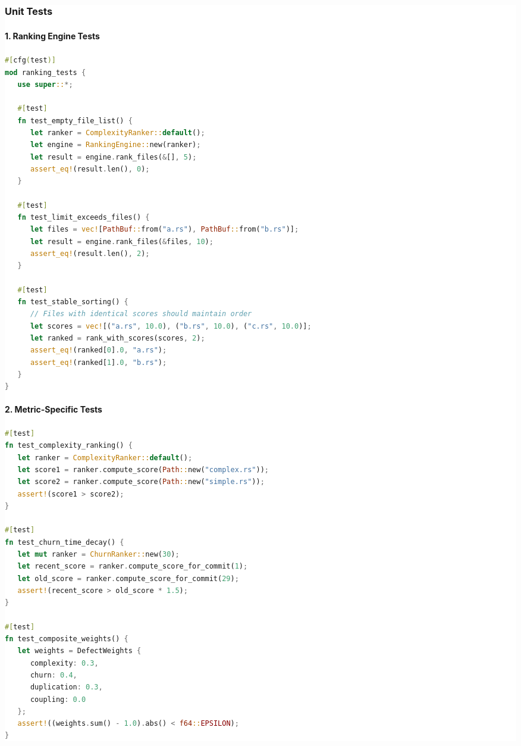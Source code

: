 ### Unit Tests

#### 1. Ranking Engine Tests
```rust
#[cfg(test)]
mod ranking_tests {
   use super::*;

   #[test]
   fn test_empty_file_list() {
      let ranker = ComplexityRanker::default();
      let engine = RankingEngine::new(ranker);
      let result = engine.rank_files(&[], 5);
      assert_eq!(result.len(), 0);
   }

   #[test]
   fn test_limit_exceeds_files() {
      let files = vec![PathBuf::from("a.rs"), PathBuf::from("b.rs")];
      let result = engine.rank_files(&files, 10);
      assert_eq!(result.len(), 2);
   }

   #[test]
   fn test_stable_sorting() {
      // Files with identical scores should maintain order
      let scores = vec![("a.rs", 10.0), ("b.rs", 10.0), ("c.rs", 10.0)];
      let ranked = rank_with_scores(scores, 2);
      assert_eq!(ranked[0].0, "a.rs");
      assert_eq!(ranked[1].0, "b.rs");
   }
}
```

#### 2. Metric-Specific Tests
```rust
#[test]
fn test_complexity_ranking() {
   let ranker = ComplexityRanker::default();
   let score1 = ranker.compute_score(Path::new("complex.rs"));
   let score2 = ranker.compute_score(Path::new("simple.rs"));
   assert!(score1 > score2);
}

#[test]
fn test_churn_time_decay() {
   let mut ranker = ChurnRanker::new(30);
   let recent_score = ranker.compute_score_for_commit(1);
   let old_score = ranker.compute_score_for_commit(29);
   assert!(recent_score > old_score * 1.5);
}

#[test]
fn test_composite_weights() {
   let weights = DefectWeights {
      complexity: 0.3,
      churn: 0.4,
      duplication: 0.3,
      coupling: 0.0
   };
   assert!((weights.sum() - 1.0).abs() < f64::EPSILON);
}
```
